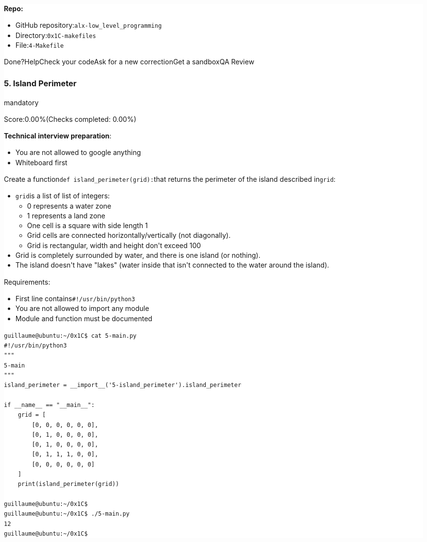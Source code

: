 **Repo:**

-   GitHub repository:`alx-low_level_programming`
-   Directory:`0x1C-makefiles`
-   File:`4-Makefile`

Done?HelpCheck your codeAsk for a new correctionGet a sandboxQA Review

### 5\. Island Perimeter

mandatory

Score:0.00%(Checks completed: 0.00%)

**Technical interview preparation**:

-   You are not allowed to google anything
-   Whiteboard first

Create a function`def island_perimeter(grid):`that returns the perimeter of the island described in`grid`:

-   `grid`is a list of list of integers:
    -   0 represents a water zone
    -   1 represents a land zone
    -   One cell is a square with side length 1
    -   Grid cells are connected horizontally/vertically (not diagonally).
    -   Grid is rectangular, width and height don't exceed 100
-   Grid is completely surrounded by water, and there is one island (or nothing).
-   The island doesn't have "lakes" (water inside that isn't connected to the water around the island).

Requirements:

-   First line contains`#!/usr/bin/python3`
-   You are not allowed to import any module
-   Module and function must be documented

```
guillaume@ubuntu:~/0x1C$ cat 5-main.py
#!/usr/bin/python3
"""
5-main
"""
island_perimeter = __import__('5-island_perimeter').island_perimeter

if __name__ == "__main__":
    grid = [
        [0, 0, 0, 0, 0, 0],
        [0, 1, 0, 0, 0, 0],
        [0, 1, 0, 0, 0, 0],
        [0, 1, 1, 1, 0, 0],
        [0, 0, 0, 0, 0, 0]
    ]
    print(island_perimeter(grid))

guillaume@ubuntu:~/0x1C$
guillaume@ubuntu:~/0x1C$ ./5-main.py
12
guillaume@ubuntu:~/0x1C$

```
